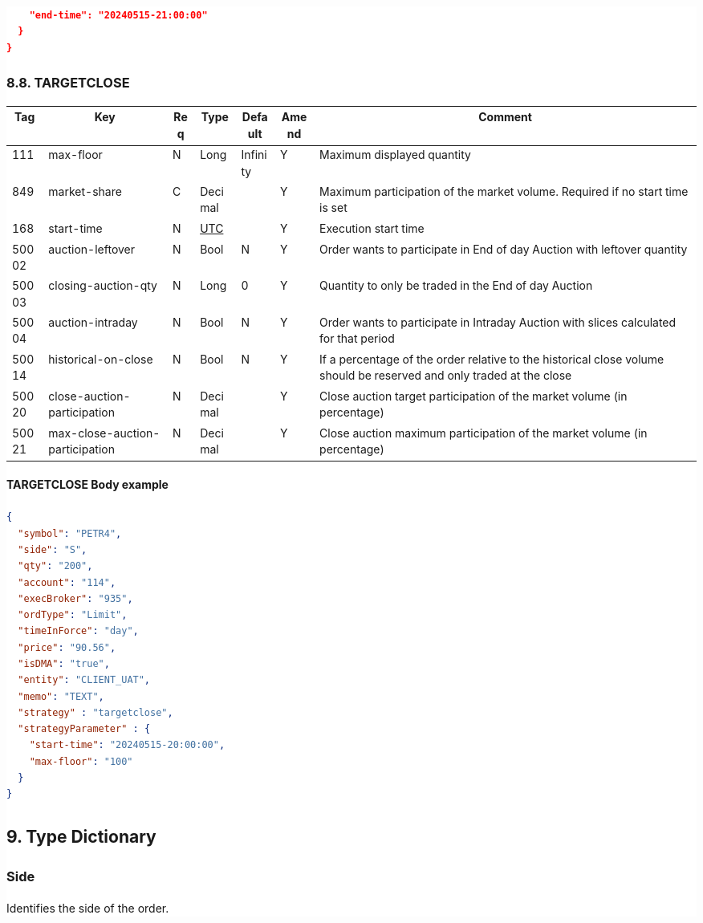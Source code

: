 ``` json
    "end-time": "20240515-21:00:00"
  }
}
```
 
### 8.8. TARGETCLOSE
|Tag|Key|Req|Type|Default|Amend|Comment|
|---|---|---|---|---|---|---
|111|max-floor|N|Long|Infinity|Y|Maximum displayed quantity|
|849|market-share|C|Decimal||Y|Maximum participation of the market volume. Required if no start time is set|
|168|start-time|N|[UTC](#utc)||Y|Execution start time|
|50002|auction-leftover|N|Bool|N|Y|Order wants to participate in End of day Auction with leftover quantity|
|50003|closing-auction-qty|N|Long|0|Y|Quantity to only be traded in the End of day Auction |
|50004|auction-intraday|N|Bool|N|Y|Order wants to participate in Intraday Auction with slices calculated for that period|
|50014|historical-on-close|N|Bool|N|Y|If a percentage of the order relative to the historical close volume should be reserved and only traded at the close|
|50020|close-auction-participation|N|Decimal||Y|Close auction target participation of the market volume (in percentage)|
|50021|max-close-auction-participation|N|Decimal||Y|Close auction maximum participation of the market volume (in percentage)|

#### TARGETCLOSE Body example
``` json
{
  "symbol": "PETR4",
  "side": "S",
  "qty": "200",
  "account": "114",
  "execBroker": "935",
  "ordType": "Limit",
  "timeInForce": "day",
  "price": "90.56",
  "isDMA": "true",                    
  "entity": "CLIENT_UAT",            
  "memo": "TEXT",                    
  "strategy" : "targetclose",
  "strategyParameter" : {    
    "start-time": "20240515-20:00:00",
    "max-floor": "100"
  }
}
```
 
 
## 9. Type Dictionary
 
### Side
Identifies the side of the order.
 